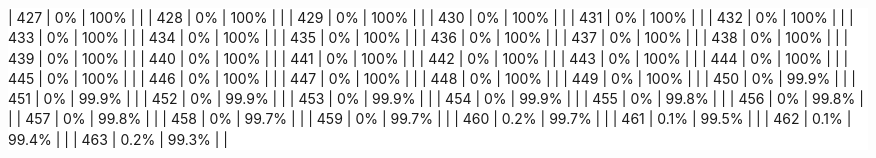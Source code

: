| 427 | 0% | 100% |  |
| 428 | 0% | 100% |  |
| 429 | 0% | 100% |  |
| 430 | 0% | 100% |  |
| 431 | 0% | 100% |  |
| 432 | 0% | 100% |  |
| 433 | 0% | 100% |  |
| 434 | 0% | 100% |  |
| 435 | 0% | 100% |  |
| 436 | 0% | 100% |  |
| 437 | 0% | 100% |  |
| 438 | 0% | 100% |  |
| 439 | 0% | 100% |  |
| 440 | 0% | 100% |  |
| 441 | 0% | 100% |  |
| 442 | 0% | 100% |  |
| 443 | 0% | 100% |  |
| 444 | 0% | 100% |  |
| 445 | 0% | 100% |  |
| 446 | 0% | 100% |  |
| 447 | 0% | 100% |  |
| 448 | 0% | 100% |  |
| 449 | 0% | 100% |  |
| 450 | 0% | 99.9% |  |
| 451 | 0% | 99.9% |  |
| 452 | 0% | 99.9% |  |
| 453 | 0% | 99.9% |  |
| 454 | 0% | 99.9% |  |
| 455 | 0% | 99.8% |  |
| 456 | 0% | 99.8% |  |
| 457 | 0% | 99.8% |  |
| 458 | 0% | 99.7% |  |
| 459 | 0% | 99.7% |  |
| 460 | 0.2% | 99.7% |  |
| 461 | 0.1% | 99.5% |  |
| 462 | 0.1% | 99.4% |  |
| 463 | 0.2% | 99.3% |  |